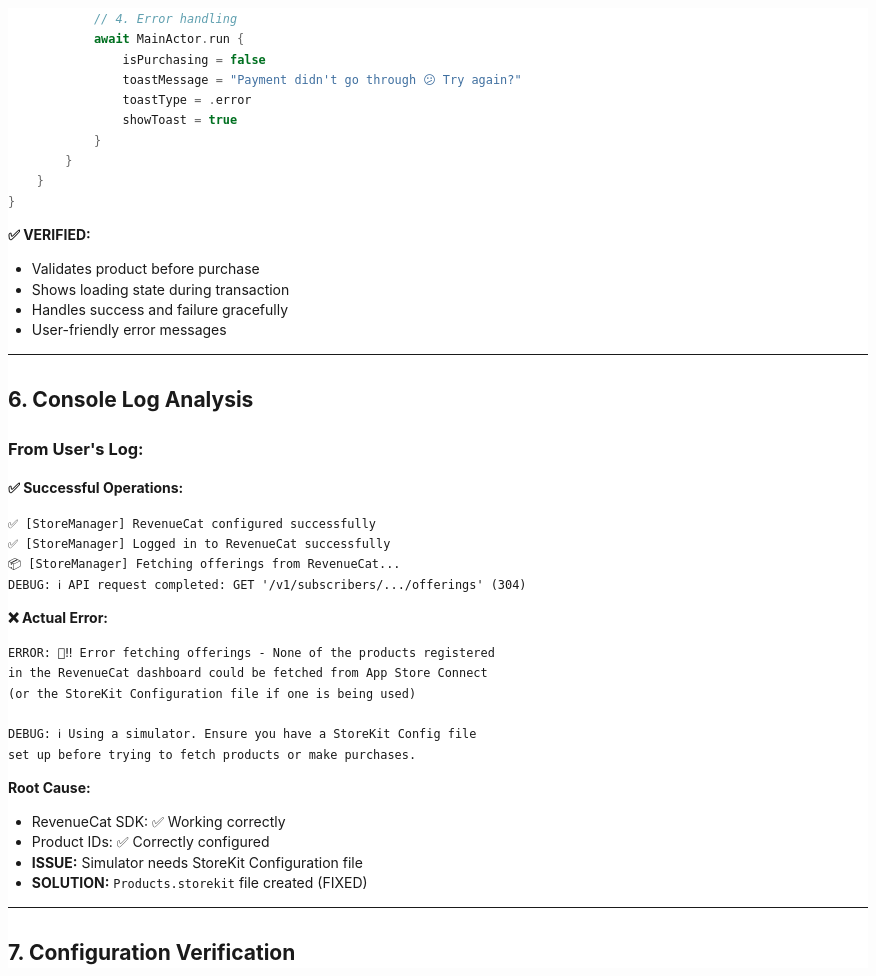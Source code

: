 ```swift
            // 4. Error handling
            await MainActor.run {
                isPurchasing = false
                toastMessage = "Payment didn't go through 😕 Try again?"
                toastType = .error
                showToast = true
            }
        }
    }
}
```

**✅ VERIFIED:**
- Validates product before purchase
- Shows loading state during transaction
- Handles success and failure gracefully
- User-friendly error messages

---

## 6. Console Log Analysis

### From User's Log:

**✅ Successful Operations:**
```
✅ [StoreManager] RevenueCat configured successfully
✅ [StoreManager] Logged in to RevenueCat successfully
📦 [StoreManager] Fetching offerings from RevenueCat...
DEBUG: ℹ️ API request completed: GET '/v1/subscribers/.../offerings' (304)
```

**❌ Actual Error:**
```
ERROR: 🍎‼️ Error fetching offerings - None of the products registered
in the RevenueCat dashboard could be fetched from App Store Connect
(or the StoreKit Configuration file if one is being used)

DEBUG: ℹ️ Using a simulator. Ensure you have a StoreKit Config file
set up before trying to fetch products or make purchases.
```

**Root Cause:**
- RevenueCat SDK: ✅ Working correctly
- Product IDs: ✅ Correctly configured
- **ISSUE:** Simulator needs StoreKit Configuration file
- **SOLUTION:** `Products.storekit` file created (FIXED)

---

## 7. Configuration Verification
